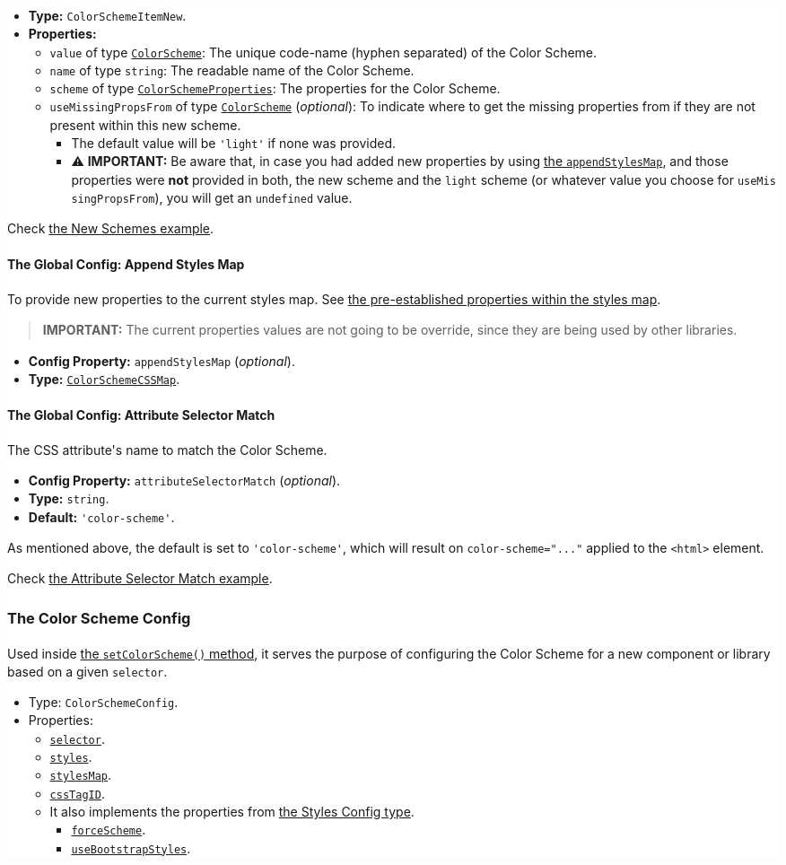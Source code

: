 - **Type:** `ColorSchemeItemNew`.
- **Properties:**
  - `value` of type [`ColorScheme`](#the-color-scheme): The unique code-name (hyphen separated) of the Color Scheme.
  - `name` of type `string`: The readable name of the Color Scheme.
  - `scheme` of type [`ColorSchemeProperties`](#color-scheme-properties-type): The properties for the Color Scheme.
  - `useMissingPropsFrom` of type [`ColorScheme`](#the-color-scheme) (_optional_): To indicate where to get the missing properties from if they are not present within this new scheme.
    - The default value will be `'light'` if none was provided.
    - ⚠️ **IMPORTANT:** Be aware that, in case you had added new properties by using [the `appendStylesMap`](#the-global-config-append-styles-map), and those properties were **not** provided in both, the new scheme and the `light` scheme (or whatever value you choose for `useMissingPropsFrom`), you will get an `undefined` value.

Check [the New Schemes example](#the-new-schemes-example).

#### The Global Config: Append Styles Map

To provide new properties to the current styles map. See [the pre-established properties within the styles map](#global-config-pre-established-properties).

> **IMPORTANT:** The current properties values are not going to be override, since they are being used by other libraries.

- **Config Property:** `appendStylesMap` (_optional_).
- **Type:** [`ColorSchemeCSSMap`](#the-color-scheme-config-styles-map-object).

#### The Global Config: Attribute Selector Match

The CSS attribute's name to match the Color Scheme.

- **Config Property:** `attributeSelectorMatch` (_optional_).
- **Type:** `string`.
- **Default:** `'color-scheme'`.

As mentioned above, the default is set to `'color-scheme'`, which will result on `color-scheme="..."` applied to the `<html>` element.

Check [the Attribute Selector Match example](#the-attribute-selector-match-example).

### The Color Scheme Config

Used inside [the `setColorScheme()` method](#the-setcolorscheme-method), it serves the purpose of configuring the Color Scheme for a new component or library based on a given `selector`.

- Type: `ColorSchemeConfig`.
- Properties:
  - [`selector`](#the-color-scheme-config-selector).
  - [`styles`](#the-color-scheme-config-styles-object).
  - [`stylesMap`](#the-color-scheme-config-styles-map-object).
  - [`cssTagID`](#the-color-scheme-config-css-tag-id).
  - It also implements the properties from [the Styles Config type](#the-color-scheme-config-styles-config).
    - [`forceScheme`](#the-color-scheme-config-force-scheme).
    - [`useBootstrapStyles`](#the-color-scheme-config-use-bootstrap-styles).
